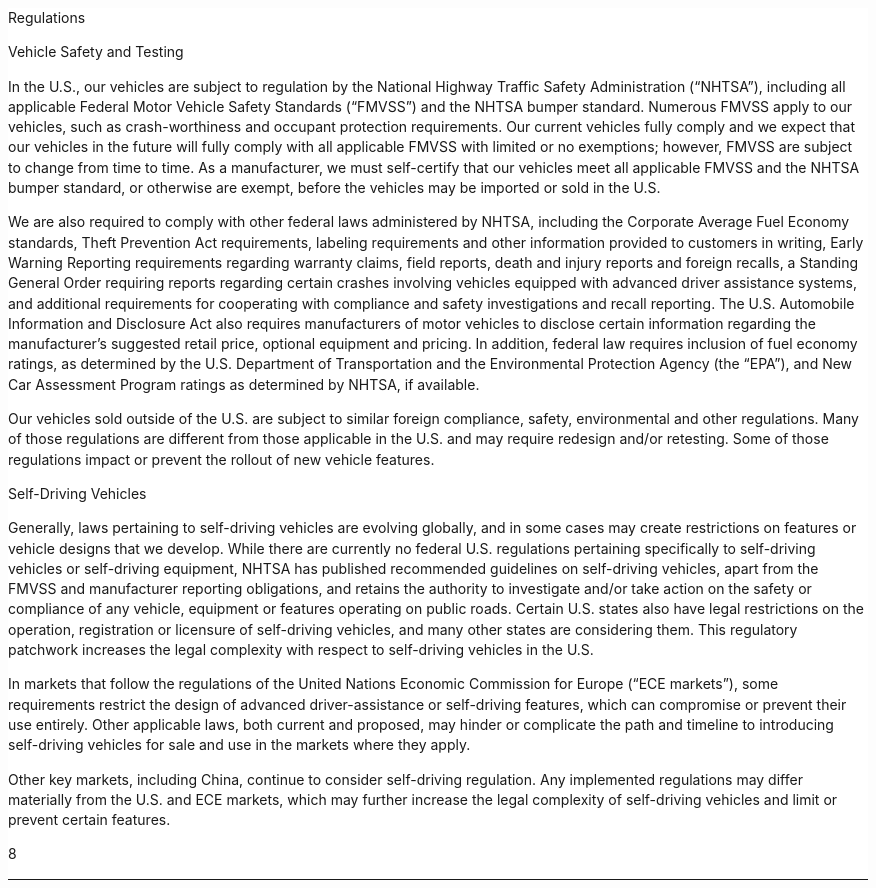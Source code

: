 Regulations

Vehicle Safety and Testing

In the U.S., our vehicles are subject to regulation by the National Highway Traffic Safety Administration (“NHTSA”), including all applicable Federal Motor Vehicle Safety Standards (“FMVSS”) and the NHTSA bumper standard. Numerous FMVSS apply to our vehicles, such as crash-worthiness and occupant protection requirements. Our current vehicles fully comply and we expect that our vehicles in the future will fully comply with all applicable FMVSS with limited or no exemptions; however, FMVSS are subject to change from time to time. As a manufacturer, we must self-certify that our vehicles meet all applicable FMVSS and the NHTSA bumper standard, or otherwise are exempt, before the vehicles may be imported or sold in the U.S.

We are also required to comply with other federal laws administered by NHTSA, including the Corporate Average Fuel Economy standards, Theft Prevention Act requirements, labeling requirements and other information provided to customers in writing, Early Warning Reporting requirements regarding warranty claims, field reports, death and injury reports and foreign recalls, a Standing General Order requiring reports regarding certain crashes involving vehicles equipped with advanced driver assistance systems, and additional requirements for cooperating with compliance and safety investigations and recall reporting. The U.S. Automobile Information and Disclosure Act also requires manufacturers of motor vehicles to disclose certain information regarding the manufacturer’s suggested retail price, optional equipment and pricing. In addition, federal law requires inclusion of fuel economy ratings, as determined by the U.S. Department of Transportation and the Environmental Protection Agency (the “EPA”), and New Car Assessment Program ratings as determined by NHTSA, if available.

Our vehicles sold outside of the U.S. are subject to similar foreign compliance, safety, environmental and other regulations. Many of those regulations are different from those applicable in the U.S. and may require redesign and/or retesting. Some of those regulations impact or prevent the rollout of new vehicle features.

Self-Driving Vehicles

Generally, laws pertaining to self-driving vehicles are evolving globally, and in some cases may create restrictions on features or vehicle designs that we develop. While there are currently no federal U.S. regulations pertaining specifically to self-driving vehicles or self-driving equipment, NHTSA has published recommended guidelines on self-driving vehicles, apart from the FMVSS and manufacturer reporting obligations, and retains the authority to investigate and/or take action on the safety or compliance of any vehicle, equipment or features operating on public roads. Certain U.S. states also have legal restrictions on the operation, registration or licensure of self-driving vehicles, and many other states are considering them. This regulatory patchwork increases the legal complexity with respect to self-driving vehicles in the U.S.

In markets that follow the regulations of the United Nations Economic Commission for Europe (“ECE markets”), some requirements restrict the design of advanced driver-assistance or self-driving features, which can compromise or prevent their use entirely. Other applicable laws, both current and proposed, may hinder or complicate the path and timeline to introducing self-driving vehicles for sale and use in the markets where they apply.

Other key markets, including China, continue to consider self-driving regulation. Any implemented regulations may differ materially from the U.S. and ECE markets, which may further increase the legal complexity of self-driving vehicles and limit or prevent certain features.

8

* * *
